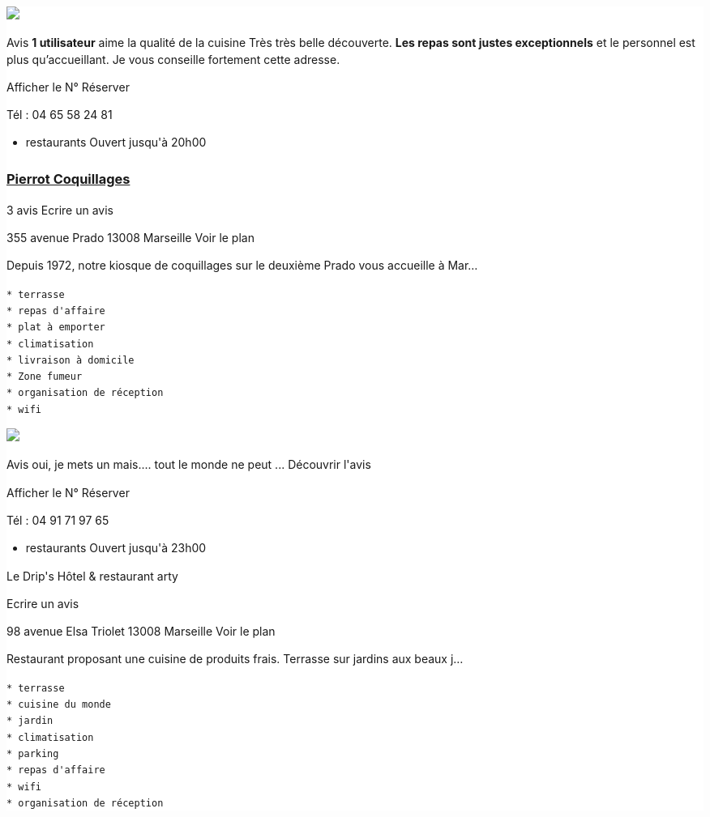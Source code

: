 [
![](https://www.pagesjaunes.fr/media/agc/crop/250x250/74/3f/2f/00/00/47/00/8d/6d/22/6409743f2f000047008d6d22/640974402f0000ce048d6d29.jpg?v=2)
](/pros/56674033 "Photo de C Thai")

Avis **1 utilisateur** aime la qualité de la cuisine  Très très belle
découverte. **Les repas sont justes exceptionnels** et le personnel est plus
qu’accueillant. Je vous conseille fortement cette adresse.

Afficher le N° Réserver

Tél : 04 65 58 24 81

  * restaurants  Ouvert jusqu'à 20h00

### [Pierrot Coquillages ](/pros/02545863)

3 avis Ecrire un avis

355 avenue Prado 13008 Marseille Voir le plan

Depuis 1972, notre kiosque de coquillages sur le deuxième Prado vous accueille
à Mar…

    * terrasse
    * repas d'affaire
    * plat à emporter
    * climatisation
    * livraison à domicile
    * Zone fumeur
    * organisation de réception
    * wifi

[
![](https://www.pagesjaunes.fr/media/agc/crop/250x250/77/4a/31/00/00/1a/00/b5/f6/27/6409774a3100001a00b5f627/6409774a3100000cf8b5f628.jpg?v=2)
](/pros/02545863 "Photo de Pierrot Coquillages")

Avis oui, je mets un mais.... tout le monde ne peut ...  Découvrir l'avis

Afficher le N° Réserver

Tél : 04 91 71 97 65

  * restaurants  Ouvert jusqu'à 23h00

Le Drip's Hôtel & restaurant arty

Ecrire un avis

98 avenue Elsa Triolet 13008 Marseille Voir le plan

Restaurant proposant une cuisine de produits frais. Terrasse sur jardins aux
beaux j…

    * terrasse
    * cuisine du monde
    * jardin
    * climatisation
    * parking
    * repas d'affaire
    * wifi
    * organisation de réception
